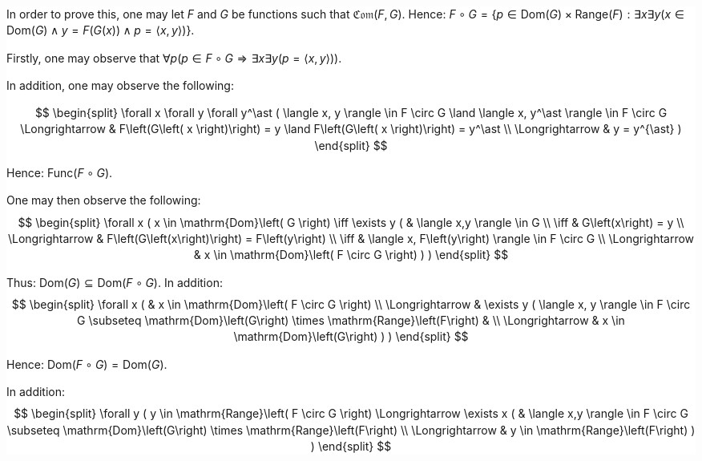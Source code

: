 
In order to prove this, one may let $F$ and $G$ be functions such that $\mathfrak{Com}\left(F, G\right)$. Hence: $F \circ G = \left\{ p \in \mathrm{Dom}\left(G\right) \times \mathrm{Range}\left(F\right) : \exists x \exists y \left( x \in \mathrm{Dom}\left(G\right) \land y = F\left(G\left(x\right)\right) \land p = \langle x,y \rangle \right) \right\}$.

Firstly, one may observe that $\forall p \left( p \in F \circ G \Longrightarrow \exists x \exists y \left( p = \langle x, y \rangle \right) \right)$.

In addition, one may observe the following:


$$
\begin{split}
    \forall x \forall y \forall y^\ast ( \langle x, y \rangle \in F \circ G \land \langle x, y^\ast \rangle \in F \circ G \Longrightarrow & F\left(G\left( x \right)\right) = y \land F\left(G\left( x \right)\right) = y^\ast \\
    \Longrightarrow & y = y^{\ast} )
\end{split}
$$


Hence: $\mathrm{Func}\left( F \circ G \right)$.



One may then observe the following:
$$
\begin{split}
    \forall x (
        x \in \mathrm{Dom}\left( G \right) \iff
        \exists y ( & \langle x,y \rangle \in G \\
            \iff & G\left(x\right) = y \\
            \Longrightarrow & F\left(G\left(x\right)\right) = F\left(y\right) \\
            \iff & \langle x, F\left(y\right) \rangle \in F \circ G \\
            \Longrightarrow & x \in \mathrm{Dom}\left( F \circ G \right)
        )
    )
\end{split}
$$


Thus: $\mathrm{Dom}\left( G \right) \subseteq \mathrm{Dom}\left( F \circ G \right)$.
In addition:
$$
\begin{split}
    \forall x ( & x \in \mathrm{Dom}\left( F \circ G \right) \\
    \Longrightarrow & \exists y ( \langle x, y \rangle \in F \circ G \subseteq \mathrm{Dom}\left(G\right) \times \mathrm{Range}\left(F\right) & \\
    \Longrightarrow & x \in \mathrm{Dom}\left(G\right) ) )
\end{split}
$$


Hence: $\mathrm{Dom}\left(F \circ G\right) = \mathrm{Dom}\left(G\right)$.

In addition:
$$
\begin{split}
    \forall y (
        y \in \mathrm{Range}\left( F \circ G \right) \Longrightarrow
        \exists x (
            & \langle x,y \rangle \in F \circ G \subseteq \mathrm{Dom}\left(G\right) \times \mathrm{Range}\left(F\right) \\
            \Longrightarrow & y \in \mathrm{Range}\left(F\right)
        )
    )
\end{split}
$$
